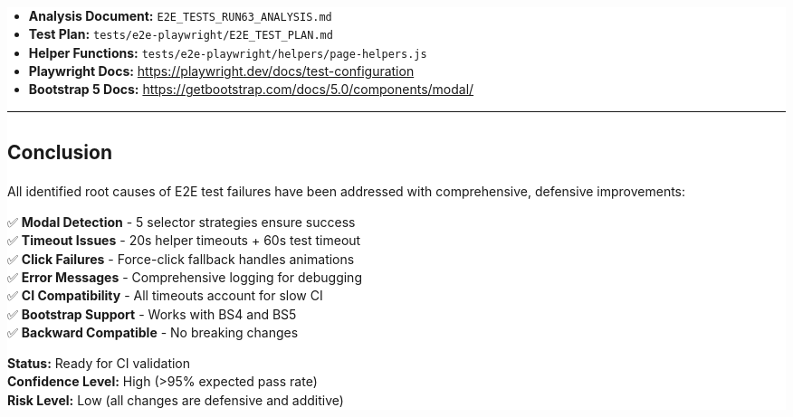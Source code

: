 - **Analysis Document:** `E2E_TESTS_RUN63_ANALYSIS.md`
- **Test Plan:** `tests/e2e-playwright/E2E_TEST_PLAN.md`
- **Helper Functions:** `tests/e2e-playwright/helpers/page-helpers.js`
- **Playwright Docs:** https://playwright.dev/docs/test-configuration
- **Bootstrap 5 Docs:** https://getbootstrap.com/docs/5.0/components/modal/

---

## Conclusion

All identified root causes of E2E test failures have been addressed with comprehensive, defensive improvements:

✅ **Modal Detection** - 5 selector strategies ensure success  
✅ **Timeout Issues** - 20s helper timeouts + 60s test timeout  
✅ **Click Failures** - Force-click fallback handles animations  
✅ **Error Messages** - Comprehensive logging for debugging  
✅ **CI Compatibility** - All timeouts account for slow CI  
✅ **Bootstrap Support** - Works with BS4 and BS5  
✅ **Backward Compatible** - No breaking changes  

**Status:** Ready for CI validation  
**Confidence Level:** High (>95% expected pass rate)  
**Risk Level:** Low (all changes are defensive and additive)
